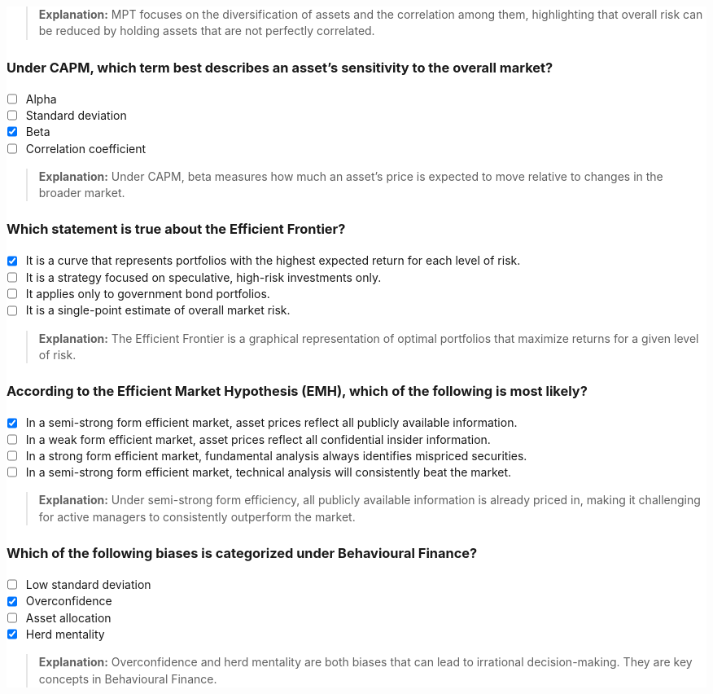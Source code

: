 > **Explanation:** MPT focuses on the diversification of assets and the correlation among them, highlighting that overall risk can be reduced by holding assets that are not perfectly correlated.



### Under CAPM, which term best describes an asset’s sensitivity to the overall market?

- [ ] Alpha
- [ ] Standard deviation
- [x] Beta
- [ ] Correlation coefficient

> **Explanation:** Under CAPM, beta measures how much an asset’s price is expected to move relative to changes in the broader market.



### Which statement is true about the Efficient Frontier?

- [x] It is a curve that represents portfolios with the highest expected return for each level of risk.
- [ ] It is a strategy focused on speculative, high-risk investments only.
- [ ] It applies only to government bond portfolios.
- [ ] It is a single-point estimate of overall market risk.

> **Explanation:** The Efficient Frontier is a graphical representation of optimal portfolios that maximize returns for a given level of risk.



### According to the Efficient Market Hypothesis (EMH), which of the following is most likely?

- [x] In a semi-strong form efficient market, asset prices reflect all publicly available information.
- [ ] In a weak form efficient market, asset prices reflect all confidential insider information.
- [ ] In a strong form efficient market, fundamental analysis always identifies mispriced securities.
- [ ] In a semi-strong form efficient market, technical analysis will consistently beat the market.

> **Explanation:** Under semi-strong form efficiency, all publicly available information is already priced in, making it challenging for active managers to consistently outperform the market.



### Which of the following biases is categorized under Behavioural Finance?

- [ ] Low standard deviation
- [x] Overconfidence
- [ ] Asset allocation
- [x] Herd mentality

> **Explanation:** Overconfidence and herd mentality are both biases that can lead to irrational decision-making. They are key concepts in Behavioural Finance.

